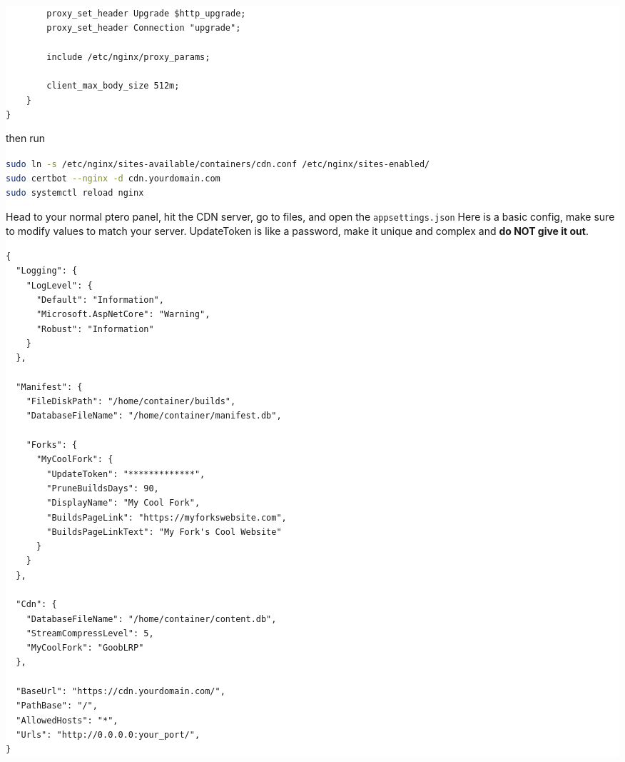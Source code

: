 ```
        proxy_set_header Upgrade $http_upgrade;
        proxy_set_header Connection "upgrade";

        include /etc/nginx/proxy_params;

        client_max_body_size 512m;
    }
}
```
then run
```bash
sudo ln -s /etc/nginx/sites-available/containers/cdn.conf /etc/nginx/sites-enabled/
sudo certbot --nginx -d cdn.yourdomain.com
sudo systemctl reload nginx
```
Head to your normal ptero panel, hit the CDN server, go to files, and open the `appsettings.json`
Here is a basic config, make sure to modify values to match your server. UpdateToken is like a password, make it unique and complex and **do NOT give it out**.
```
{
  "Logging": {
    "LogLevel": {
      "Default": "Information",
      "Microsoft.AspNetCore": "Warning",
      "Robust": "Information"
    }
  },

  "Manifest": {
    "FileDiskPath": "/home/container/builds",
    "DatabaseFileName": "/home/container/manifest.db",

    "Forks": {
      "MyCoolFork": {
        "UpdateToken": "*************",
        "PruneBuildsDays": 90,
        "DisplayName": "My Cool Fork",
        "BuildsPageLink": "https://myforkswebsite.com",
        "BuildsPageLinkText": "My Fork's Cool Website"
      }
    }
  },

  "Cdn": {
    "DatabaseFileName": "/home/container/content.db",
    "StreamCompressLevel": 5,
    "MyCoolFork": "GoobLRP"
  },

  "BaseUrl": "https://cdn.yourdomain.com/",
  "PathBase": "/",
  "AllowedHosts": "*",
  "Urls": "http://0.0.0.0:your_port/",
}
```
